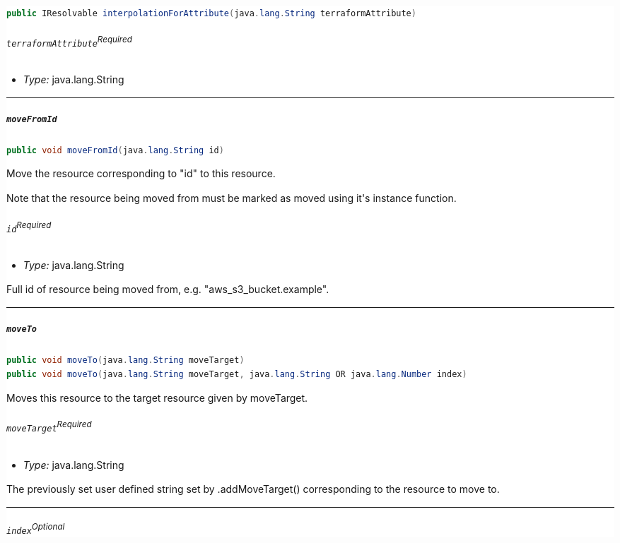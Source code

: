 ```java
public IResolvable interpolationForAttribute(java.lang.String terraformAttribute)
```

###### `terraformAttribute`<sup>Required</sup> <a name="terraformAttribute" id="@cdktf/provider-opentelekomcloud.dmsUserV2.DmsUserV2.interpolationForAttribute.parameter.terraformAttribute"></a>

- *Type:* java.lang.String

---

##### `moveFromId` <a name="moveFromId" id="@cdktf/provider-opentelekomcloud.dmsUserV2.DmsUserV2.moveFromId"></a>

```java
public void moveFromId(java.lang.String id)
```

Move the resource corresponding to "id" to this resource.

Note that the resource being moved from must be marked as moved using it's instance function.

###### `id`<sup>Required</sup> <a name="id" id="@cdktf/provider-opentelekomcloud.dmsUserV2.DmsUserV2.moveFromId.parameter.id"></a>

- *Type:* java.lang.String

Full id of resource being moved from, e.g. "aws_s3_bucket.example".

---

##### `moveTo` <a name="moveTo" id="@cdktf/provider-opentelekomcloud.dmsUserV2.DmsUserV2.moveTo"></a>

```java
public void moveTo(java.lang.String moveTarget)
public void moveTo(java.lang.String moveTarget, java.lang.String OR java.lang.Number index)
```

Moves this resource to the target resource given by moveTarget.

###### `moveTarget`<sup>Required</sup> <a name="moveTarget" id="@cdktf/provider-opentelekomcloud.dmsUserV2.DmsUserV2.moveTo.parameter.moveTarget"></a>

- *Type:* java.lang.String

The previously set user defined string set by .addMoveTarget() corresponding to the resource to move to.

---

###### `index`<sup>Optional</sup> <a name="index" id="@cdktf/provider-opentelekomcloud.dmsUserV2.DmsUserV2.moveTo.parameter.index"></a>
